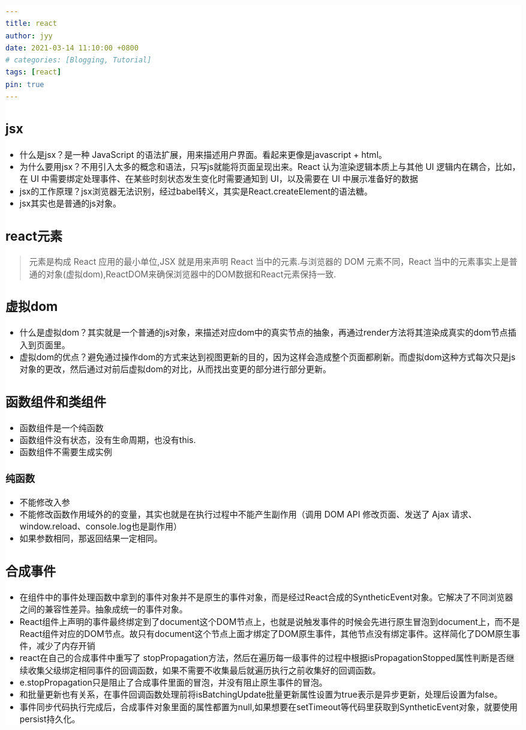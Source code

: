 ```yaml
---
title: react
author: jyy
date: 2021-03-14 11:10:00 +0800
# categories: [Blogging, Tutorial]
tags: [react]
pin: true
---
```


## jsx

- 什么是jsx？是一种 JavaScript 的语法扩展，用来描述用户界面。看起来更像是javascript + html。
- 为什么要用jsx？不用引入太多的概念和语法，只写js就能将页面呈现出来。React 认为渲染逻辑本质上与其他 UI 逻辑内在耦合，比如，在 UI 中需要绑定处理事件、在某些时刻状态发生变化时需要通知到 UI，以及需要在 UI 中展示准备好的数据
- jsx的工作原理？jsx浏览器无法识别，经过babel转义，其实是React.createElement的语法糖。
- jsx其实也是普通的js对象。


## react元素

> 元素是构成 React 应用的最小单位,JSX 就是用来声明 React 当中的元素.与浏览器的 DOM 元素不同，React 当中的元素事实上是普通的对象(虚拟dom),ReactDOM来确保浏览器中的DOM数据和React元素保持一致.

## 虚拟dom

- 什么是虚拟dom？其实就是一个普通的js对象，来描述对应dom中的真实节点的抽象，再通过render方法将其渲染成真实的dom节点插入到页面里。
- 虚拟dom的优点？避免通过操作dom的方式来达到视图更新的目的，因为这样会造成整个页面都刷新。而虚拟dom这种方式每次只是js对象的更改，然后通过对前后虚拟dom的对比，从而找出变更的部分进行部分更新。

## 函数组件和类组件
- 函数组件是一个纯函数
- 函数组件没有状态，没有生命周期，也没有this.
- 函数组件不需要生成实例

### 纯函数

- 不能修改入参
- 不能修改函数作用域外的的变量，其实也就是在执行过程中不能产生副作用（调用 DOM API 修改页面、发送了 Ajax 请求、window.reload、console.log也是副作用）
- 如果参数相同，那返回结果一定相同。

## 合成事件

- 在组件中的事件处理函数中拿到的事件对象并不是原生的事件对象，而是经过React合成的SyntheticEvent对象。它解决了不同浏览器之间的兼容性差异。抽象成统一的事件对象。
- React组件上声明的事件最终绑定到了document这个DOM节点上，也就是说触发事件的时候会先进行原生冒泡到document上，而不是React组件对应的DOM节点。故只有document这个节点上面才绑定了DOM原生事件，其他节点没有绑定事件。这样简化了DOM原生事件，减少了内存开销
- react在自己的合成事件中重写了 stopPropagation方法，然后在遍历每一级事件的过程中根据isPropagationStopped属性判断是否继续收集父级绑定相同事件的回调函数，如果不需要不收集最后就遍历执行之前收集好的回调函数。
- e.stopPropagation只是阻止了合成事件里面的冒泡，并没有阻止原生事件的冒泡。
- 和批量更新也有关系，在事件回调函数处理前将isBatchingUpdate批量更新属性设置为true表示是异步更新，处理后设置为false。
- 事件同步代码执行完成后，合成事件对象里面的属性都置为null,如果想要在setTimeout等代码里获取到SyntheticEvent对象，就要使用persist持久化。
